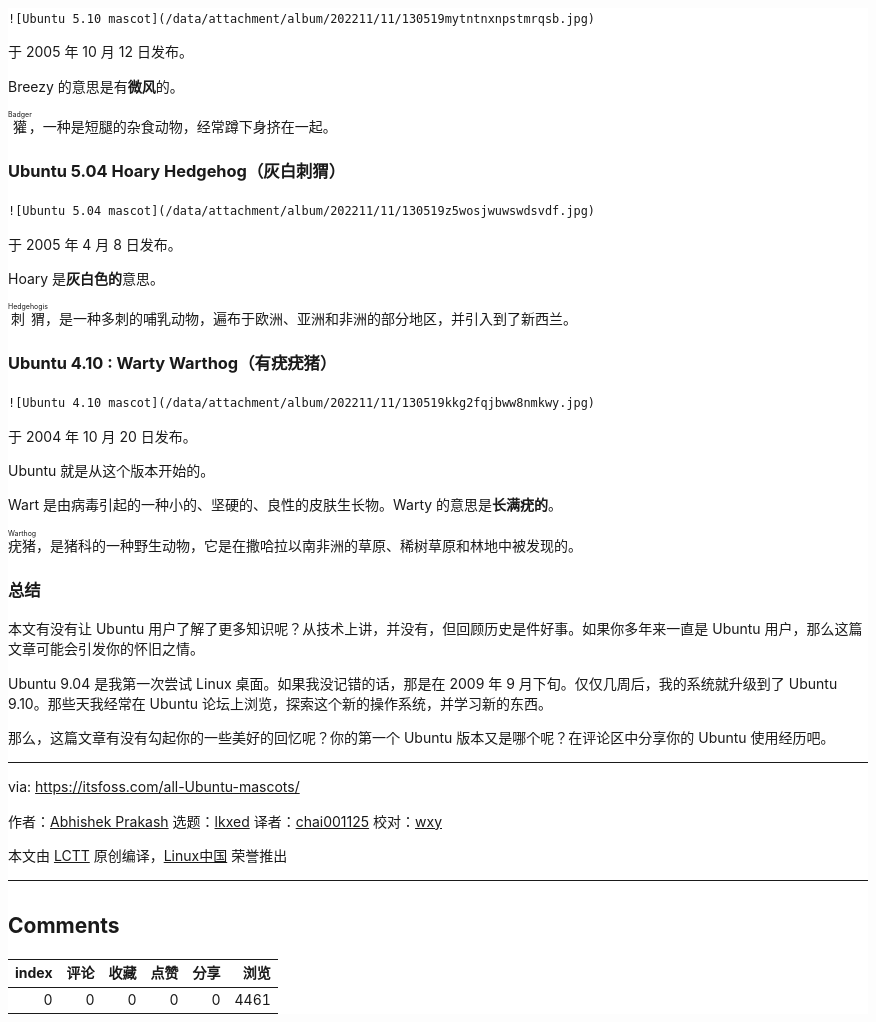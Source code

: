 `![Ubuntu 5.10 mascot](/data/attachment/album/202211/11/130519mytntnxnpstmrqsb.jpg)`

于 2005 年 10 月 12 日发布。

Breezy 的意思是有**微风**的。

<ruby> 獾 <rt>  Badger </rt></ruby>，一种是短腿的杂食动物，经常蹲下身挤在一起。

### Ubuntu 5.04 Hoary Hedgehog（灰白刺猬）

`![Ubuntu 5.04 mascot](/data/attachment/album/202211/11/130519z5wosjwuwswdsvdf.jpg)`

于 2005 年 4 月 8 日发布。

Hoary 是**灰白色的**意思。

<ruby> 刺猬 <rt>  Hedgehogis </rt></ruby>，是一种多刺的哺乳动物，遍布于欧洲、亚洲和非洲的部分地区，并引入到了新西兰。

### Ubuntu 4.10 : Warty Warthog（有疣疣猪）

`![Ubuntu 4.10 mascot](/data/attachment/album/202211/11/130519kkg2fqjbww8nmkwy.jpg)`

于 2004 年 10 月 20 日发布。

Ubuntu 就是从这个版本开始的。

Wart 是由病毒引起的一种小的、坚硬的、良性的皮肤生长物。Warty 的意思是**长满疣的**。

<ruby> 疣猪 <rt>  Warthog </rt></ruby>，是猪科的一种野生动物，它是在撒哈拉以南非洲的草原、稀树草原和林地中被发现的。

### 总结

本文有没有让 Ubuntu 用户了解了更多知识呢？从技术上讲，并没有，但回顾历史是件好事。如果你多年来一直是 Ubuntu 用户，那么这篇文章可能会引发你的怀旧之情。

Ubuntu 9.04 是我第一次尝试 Linux 桌面。如果我没记错的话，那是在 2009 年 9 月下旬。仅仅几周后，我的系统就升级到了 Ubuntu 9.10。那些天我经常在 Ubuntu 论坛上浏览，探索这个新的操作系统，并学习新的东西。

那么，这篇文章有没有勾起你的一些美好的回忆呢？你的第一个 Ubuntu 版本又是哪个呢？在评论区中分享你的 Ubuntu 使用经历吧。

---

via: <https://itsfoss.com/all-Ubuntu-mascots/>

作者：[Abhishek Prakash](https://itsfoss.com/author/abhishek/) 选题：[lkxed](https://github.com/lkxed) 译者：[chai001125](https://github.com/chai001125) 校对：[wxy](https://github.com/wxy)

本文由 [LCTT](https://github.com/LCTT/TranslateProject) 原创编译，[Linux中国](https://linux.cn/) 荣誉推出

***

## Comments


|   index |   评论 |   收藏 |   点赞 |   分享 |   浏览 |
|--------:|-------:|-------:|-------:|-------:|-------:|
|       0 |      0 |      0 |      0 |      0 |   4461 |
